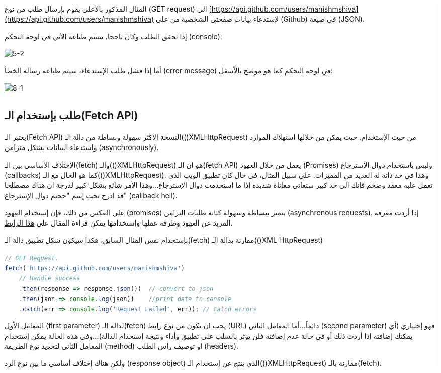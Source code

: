 





المثال المذكور بالأعلي يقوم بإرسال طلب من نوع (GET request) الي [https://api.github.com/users/manishmshiva](https://api.github.com/users/manishmshiva) لإستدعاء بيانات صفحتي الشخصية من علي (Github) في صيغة (JSON).

إذا تحقق الطلب وكان ناجحا، سيتم طباعة الآتي في لوحة التحكم (console):

![5-2](https://www.freecodecamp.org/news/content/images/2020/08/5-2.png)

أما إذا فشل طلب الإستدعاء، سيتم طباعة رسالة الخطأ (error message) في لوحة التحكم كما هو موضح بالأسفل:

![8-1](https://www.freecodecamp.org/news/content/images/2020/08/8-1.png)


## طلب بإستخدام الـ(Fetch API)
يعتبر الـ(Fetch API) النسخة الاكثر سهولة وبساطة من دالة الـ(()XMLHttpRequest) من حيث الإستخدام. حيث يمكن من خلالها استهلاك الموارد واستدعاء البيانات بشكل متزامن (asynchronously). 

الإختلاف الأساسي بين الـ(fetch) والـ(()XMLHttpRequest) هو ان الـ(fetch API) يعمل من خلال العهود (Promises) وليس بإستخدام دوال الإسترجاع (callbacks) كما هو الحال مع الـ(()XMLHttpRequest). وهذا في حد ذاته له العديد من المميزات. علي سبيل المثال، في حال كان تطبيق الويب الذي تعمل عليه معقد وضخم فإنك الي حد كبير ستعاني معاناة شديدة إذا ما إستخدمت دوال الإسترجاع...وهذا الأمر شائع بشكل كبير لدرجة ان هناك مصطلحا قد ادرج تحت إسم "جحيم دوال الإسترجاع" ([callback hell](http://callbackhell.com/)).

علي العكس من ذلك، فإن إستخدام العهود (promises) يتميز ببساطة وسهولة كتابة طلبات التزامن (asynchronous requests). إذا أردت معرفة المزيد عن العهود وطرقة عملها وإستخدامها يمكن قراءة المقال علي [هذا الرابط](https://javascript.info/promise-basics). 

بإستخدام نفس المثال السابق، هكذا سيكون شكل تطبيق دالة الـ(fetch) مقارنة بدالة الـ(()XML HttpRequest)


```javascript
// GET Request.
fetch('https://api.github.com/users/manishmshiva')
    // Handle success
    .then(response => response.json())  // convert to json
    .then(json => console.log(json))    //print data to console
    .catch(err => console.log('Request Failed', err)); // Catch errors
```





المعامل الأول (first parameter) لدالة الـ(fetch) يجب ان يكون من نوع رابط (URL) دائماً...أما المعامل الثاني (second parameter) فهو إختياري (أي يمكنك إضافته إذا أردت ذلك أو في حالة عدم إضافته فلن يؤثر بالسلب علي تطبيق وأداء ونتيجة إستخدام الدالة)...وفي هذه الحالة يمكن إستخدام المعامل الثاني لتحديد نوع الطريقة (method) او توصيف رأس الطلب (headers). 


ولكن هناك إختلاف أساسي ما بين نوع الرد (response object) الذي ينتج عن إستخدام الـ(()XMLHttpRequest) مقارنة بالـ(fetch).
